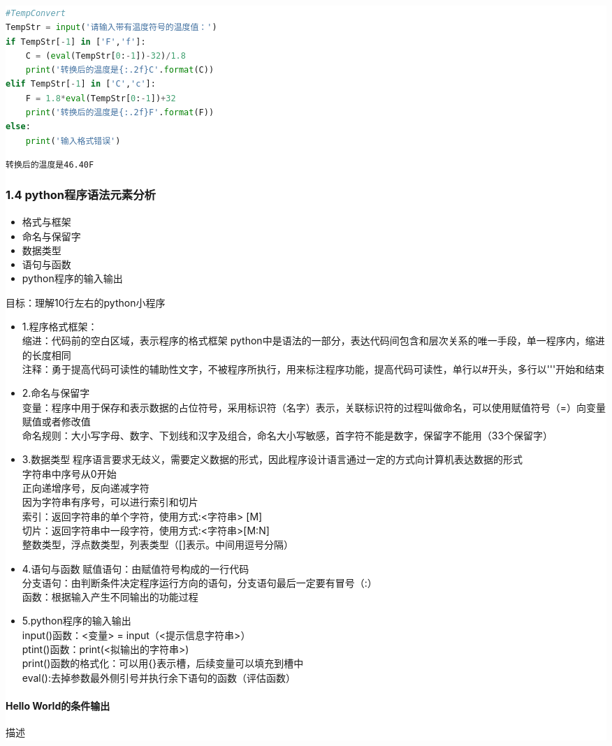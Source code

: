 

```python
#TempConvert
TempStr = input('请输入带有温度符号的温度值：')
if TempStr[-1] in ['F','f']:
    C = (eval(TempStr[0:-1])-32)/1.8
    print('转换后的温度是{:.2f}C'.format(C))
elif TempStr[-1] in ['C','c']:
    F = 1.8*eval(TempStr[0:-1])+32
    print('转换后的温度是{:.2f}F'.format(F))
else:
    print('输入格式错误')
```

    转换后的温度是46.40F
    

### 1.4 python程序语法元素分析
- 格式与框架
- 命名与保留字
- 数据类型
- 语句与函数
- python程序的输入输出

目标：理解10行左右的python小程序

- 1.程序格式框架：  
缩进：代码前的空白区域，表示程序的格式框架 python中是语法的一部分，表达代码间包含和层次关系的唯一手段，单一程序内，缩进的长度相同  
注释：勇于提高代码可读性的辅助性文字，不被程序所执行，用来标注程序功能，提高代码可读性，单行以#开头，多行以'''开始和结束

- 2.命名与保留字  
变量：程序中用于保存和表示数据的占位符号，采用标识符（名字）表示，关联标识符的过程叫做命名，可以使用赋值符号（=）向变量赋值或者修改值  
命名规则：大小写字母、数字、下划线和汉字及组合，命名大小写敏感，首字符不能是数字，保留字不能用（33个保留字）  

- 3.数据类型
程序语言要求无歧义，需要定义数据的形式，因此程序设计语言通过一定的方式向计算机表达数据的形式  
字符串中序号从0开始  
正向递增序号，反向递减字符  
因为字符串有序号，可以进行索引和切片  
索引：返回字符串的单个字符，使用方式:<字符串> \[M]  
切片：返回字符串中一段字符，使用方式:<字符串>\[M:N]  
整数类型，浮点数类型，列表类型（\[]表示。中间用逗号分隔）

- 4.语句与函数
赋值语句：由赋值符号构成的一行代码  
分支语句：由判断条件决定程序运行方向的语句，分支语句最后一定要有冒号（:）  
函数：根据输入产生不同输出的功能过程

- 5.python程序的输入输出  
input()函数：<变量> = input（<提示信息字符串>）  
ptint()函数：print(<拟输出的字符串>)  
print()函数的格式化：可以用{}表示槽，后续变量可以填充到槽中  
eval():去掉参数最外侧引号并执行余下语句的函数（评估函数）

#### Hello World的条件输出
描述
